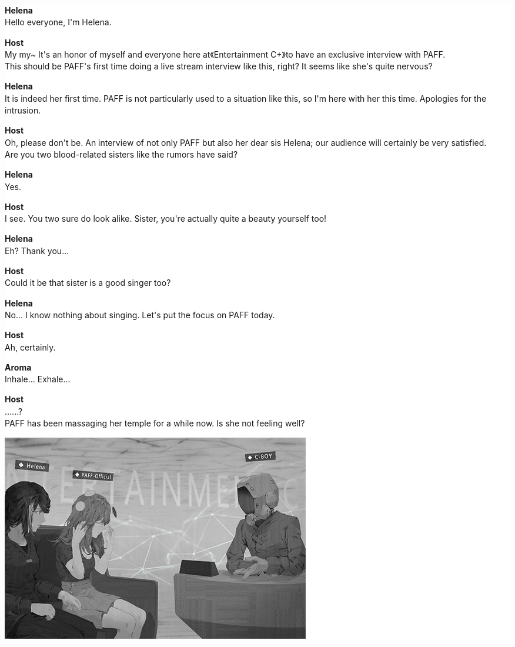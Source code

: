**Helena**  
Hello everyone, I'm Helena.

**Host**  
My my\~ It's an honor of myself and everyone here at《Entertainment C+》to have an exclusive interview with PAFF.   
This should be PAFF's first time doing a live stream interview like this, right? It seems like she's quite nervous?

**Helena**  
It is indeed her first time. PAFF is not particularly used to a situation like this, so I'm here with her this time. Apologies for the intrusion.

**Host**  
Oh, please don't be. An interview of not only PAFF but also her dear sis Helena; our audience will certainly be very satisfied.  
Are you two blood\-related sisters like the rumors have said?

**Helena**  
Yes.

**Host**  
I see. You two sure do look alike. Sister, you're actually quite a beauty yourself too!

**Helena**  
Eh? Thank you...

**Host**  
Could it be that sister is a good singer too?

**Helena**  
No... I know nothing about singing. Let's put the focus on PAFF today.

**Host**  
Ah, certainly.

**Aroma**  
Inhale... Exhale...

**Host**  
......?  
PAFF has been massaging her temple for a while now. Is she not feeling well?

![aos1101.png](./attachments/aos1101.png)
